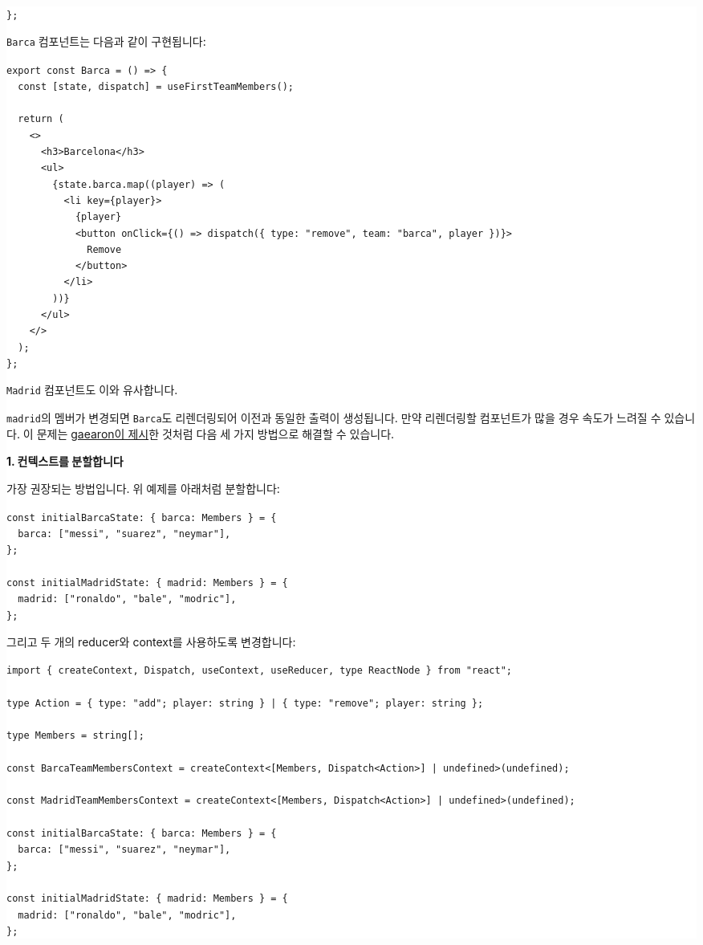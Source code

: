 ```tsx
};
```

`Barca` 컴포넌트는 다음과 같이 구현됩니다:

```tsx
export const Barca = () => {
  const [state, dispatch] = useFirstTeamMembers();

  return (
    <>
      <h3>Barcelona</h3>
      <ul>
        {state.barca.map((player) => (
          <li key={player}>
            {player}
            <button onClick={() => dispatch({ type: "remove", team: "barca", player })}>
              Remove
            </button>
          </li>
        ))}
      </ul>
    </>
  );
};
```

`Madrid` 컴포넌트도 이와 유사합니다.

`madrid`의 멤버가 변경되면 `Barca`도 리렌더링되어 이전과 동일한 출력이 생성됩니다. 만약 리렌더링할 컴포넌트가 많을 경우 속도가 느려질 수 있습니다. 이 문제는 [gaearon이 제시](https://github.com/facebook/react/issues/15156#issuecomment-474590693)한 것처럼 다음 세 가지 방법으로 해결할 수 있습니다.

**1. 컨텍스트를 분할합니다**

가장 권장되는 방법입니다. 위 예제를 아래처럼 분할합니다:

```tsx
const initialBarcaState: { barca: Members } = {
  barca: ["messi", "suarez", "neymar"],
};

const initialMadridState: { madrid: Members } = {
  madrid: ["ronaldo", "bale", "modric"],
};
```

그리고 두 개의 reducer와 context를 사용하도록 변경합니다:

```tsx
import { createContext, Dispatch, useContext, useReducer, type ReactNode } from "react";

type Action = { type: "add"; player: string } | { type: "remove"; player: string };

type Members = string[];

const BarcaTeamMembersContext = createContext<[Members, Dispatch<Action>] | undefined>(undefined);

const MadridTeamMembersContext = createContext<[Members, Dispatch<Action>] | undefined>(undefined);

const initialBarcaState: { barca: Members } = {
  barca: ["messi", "suarez", "neymar"],
};

const initialMadridState: { madrid: Members } = {
  madrid: ["ronaldo", "bale", "modric"],
};

```